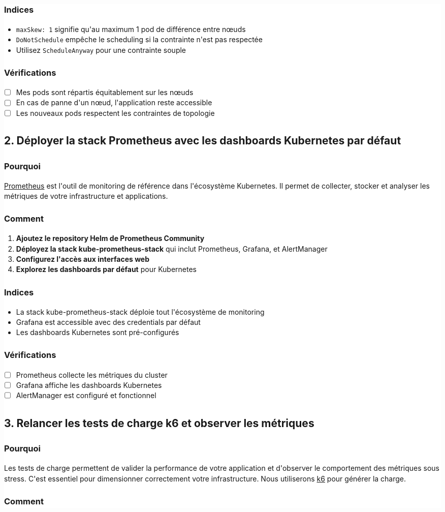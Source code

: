 ### Indices

- `maxSkew: 1` signifie qu'au maximum 1 pod de différence entre nœuds
- `DoNotSchedule` empêche le scheduling si la contrainte n'est pas respectée
- Utilisez `ScheduleAnyway` pour une contrainte souple

### Vérifications

- [ ] Mes pods sont répartis équitablement sur les nœuds
- [ ] En cas de panne d'un nœud, l'application reste accessible
- [ ] Les nouveaux pods respectent les contraintes de topologie

## 2. Déployer la stack Prometheus avec les dashboards Kubernetes par défaut

### Pourquoi

[Prometheus](https://github.com/prometheus-community/helm-charts/tree/main/charts/kube-prometheus-stack) est l'outil de monitoring de référence dans l'écosystème Kubernetes. Il permet de collecter, stocker et analyser les métriques de votre infrastructure et applications.

### Comment

1. **Ajoutez le repository Helm de Prometheus Community**
2. **Déployez la stack kube-prometheus-stack** qui inclut Prometheus, Grafana, et AlertManager
3. **Configurez l'accès aux interfaces web**
4. **Explorez les dashboards par défaut** pour Kubernetes

### Indices

- La stack kube-prometheus-stack déploie tout l'écosystème de monitoring
- Grafana est accessible avec des credentials par défaut
- Les dashboards Kubernetes sont pré-configurés

### Vérifications

- [ ] Prometheus collecte les métriques du cluster
- [ ] Grafana affiche les dashboards Kubernetes
- [ ] AlertManager est configuré et fonctionnel

## 3. Relancer les tests de charge k6 et observer les métriques

### Pourquoi

Les tests de charge permettent de valider la performance de votre application et d'observer le comportement des métriques sous stress. C'est essentiel pour dimensionner correctement votre infrastructure. Nous utiliserons [k6](https://github.com/grafana/k6) pour générer la charge.

### Comment
